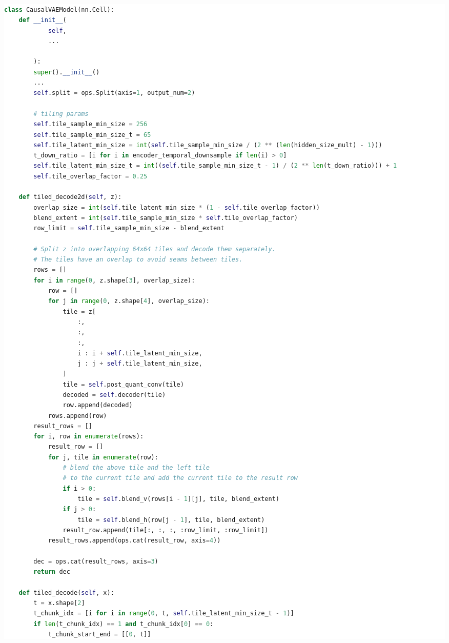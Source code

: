 ```python
class CausalVAEModel(nn.Cell):
    def __init__(
            self,
            ...
        
        ):
        super().__init__()
        ...
        self.split = ops.Split(axis=1, output_num=2)

        # tiling params
        self.tile_sample_min_size = 256
        self.tile_sample_min_size_t = 65
        self.tile_latent_min_size = int(self.tile_sample_min_size / (2 ** (len(hidden_size_mult) - 1)))
        t_down_ratio = [i for i in encoder_temporal_downsample if len(i) > 0]
        self.tile_latent_min_size_t = int((self.tile_sample_min_size_t - 1) / (2 ** len(t_down_ratio))) + 1
        self.tile_overlap_factor = 0.25

    def tiled_decode2d(self, z):
        overlap_size = int(self.tile_latent_min_size * (1 - self.tile_overlap_factor))
        blend_extent = int(self.tile_sample_min_size * self.tile_overlap_factor)
        row_limit = self.tile_sample_min_size - blend_extent

        # Split z into overlapping 64x64 tiles and decode them separately.
        # The tiles have an overlap to avoid seams between tiles.
        rows = []
        for i in range(0, z.shape[3], overlap_size):
            row = []
            for j in range(0, z.shape[4], overlap_size):
                tile = z[
                    :,
                    :,
                    :,
                    i : i + self.tile_latent_min_size,
                    j : j + self.tile_latent_min_size,
                ]
                tile = self.post_quant_conv(tile)
                decoded = self.decoder(tile)
                row.append(decoded)
            rows.append(row)
        result_rows = []
        for i, row in enumerate(rows):
            result_row = []
            for j, tile in enumerate(row):
                # blend the above tile and the left tile
                # to the current tile and add the current tile to the result row
                if i > 0:
                    tile = self.blend_v(rows[i - 1][j], tile, blend_extent)
                if j > 0:
                    tile = self.blend_h(row[j - 1], tile, blend_extent)
                result_row.append(tile[:, :, :, :row_limit, :row_limit])
            result_rows.append(ops.cat(result_row, axis=4))

        dec = ops.cat(result_rows, axis=3)
        return dec

    def tiled_decode(self, x):
        t = x.shape[2]
        t_chunk_idx = [i for i in range(0, t, self.tile_latent_min_size_t - 1)]
        if len(t_chunk_idx) == 1 and t_chunk_idx[0] == 0:
            t_chunk_start_end = [[0, t]]
```
